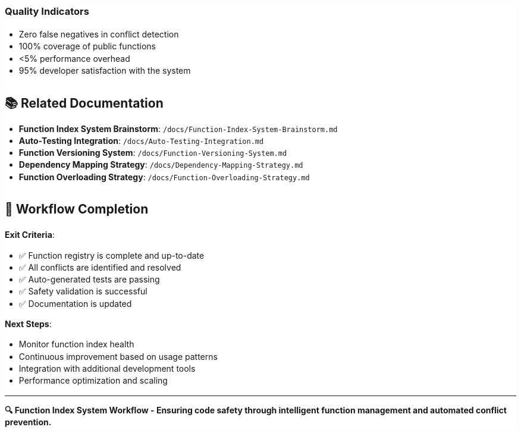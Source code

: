 ### Quality Indicators

- Zero false negatives in conflict detection
- 100% coverage of public functions
- <5% performance overhead
- 95% developer satisfaction with the system

## 📚 Related Documentation

- **Function Index System Brainstorm**: `/docs/Function-Index-System-Brainstorm.md`
- **Auto-Testing Integration**: `/docs/Auto-Testing-Integration.md`
- **Function Versioning System**: `/docs/Function-Versioning-System.md`
- **Dependency Mapping Strategy**: `/docs/Dependency-Mapping-Strategy.md`
- **Function Overloading Strategy**: `/docs/Function-Overloading-Strategy.md`

## 🔄 Workflow Completion

**Exit Criteria**:
- ✅ Function registry is complete and up-to-date
- ✅ All conflicts are identified and resolved
- ✅ Auto-generated tests are passing
- ✅ Safety validation is successful
- ✅ Documentation is updated

**Next Steps**:
- Monitor function index health
- Continuous improvement based on usage patterns
- Integration with additional development tools
- Performance optimization and scaling

---

**🔍 Function Index System Workflow - Ensuring code safety through intelligent function management and automated conflict prevention.**